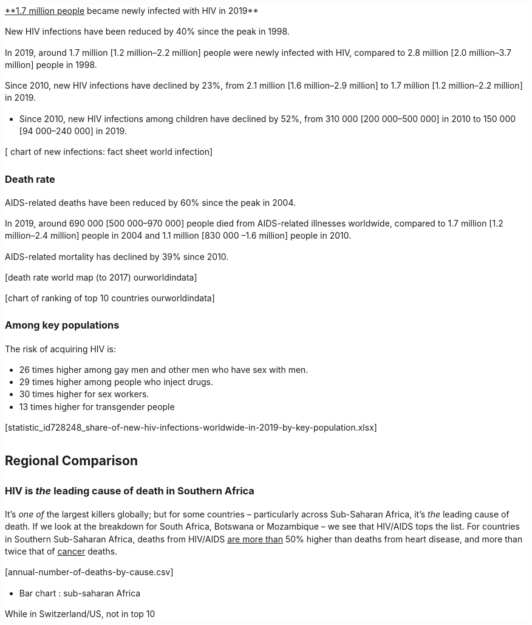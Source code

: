 [**1.7 million people](https://www.unaids.org/en/resources/fact-sheet) became newly infected with HIV in 2019**

New HIV infections have been reduced by 40% since the peak in 1998.

In 2019, around 1.7 million [1.2 million–2.2 million] people were newly infected with HIV, compared to 2.8 million [2.0 million–3.7 million] people in 1998.

Since 2010, new HIV infections have declined by 23%, from 2.1 million [1.6 million–2.9 million] to 1.7 million [1.2 million–2.2 million] in 2019.

- Since 2010, new HIV infections among children have declined by 52%, from 310 000 [200 000–500 000] in 2010 to 150 000 [94 000–240 000] in 2019.

[ chart of new infections: fact sheet world infection]

### Death rate

AIDS-related deaths have been reduced by 60% since the peak in 2004.

In 2019, around 690 000 [500 000–970 000] people died from AIDS-related illnesses worldwide, compared to 1.7 million [1.2 million–2.4 million] people in 2004 and 1.1 million [830 000 –1.6 million] people in 2010.

AIDS-related mortality has declined by 39% since 2010.

[death rate world map (to 2017) ourworldindata]

[chart of ranking of top 10 countries ourworldindata]

### Among key populations

The risk of acquiring HIV is:

- 26 times higher among gay men and other men who have sex with men.
- 29 times higher among people who inject drugs.
- 30 times higher for sex workers.
- 13 times higher for transgender people

[statistic_id728248_share-of-new-hiv-infections-worldwide-in-2019-by-key-population.xlsx]

## Regional Comparison

### HIV is *the* leading cause of death in Southern Africa

It’s *one of* the largest killers globally; but for some countries – particularly across Sub-Saharan Africa, it’s *the* leading cause of death. If we look at the breakdown for South Africa, Botswana or Mozambique – we see that HIV/AIDS tops the list. For countries in Southern Sub-Saharan Africa, deaths from HIV/AIDS [are more than](https://ourworldindata.org/grapher/annual-number-of-deaths-by-cause?country=Southern%20Sub-Saharan%20Africa) 50% higher than deaths from heart disease, and more than twice that of [cancer](https://ourworldindata.org/cancer) deaths.

[annual-number-of-deaths-by-cause.csv]

- Bar chart : sub-saharan Africa

While in Switzerland/US, not in top 10
